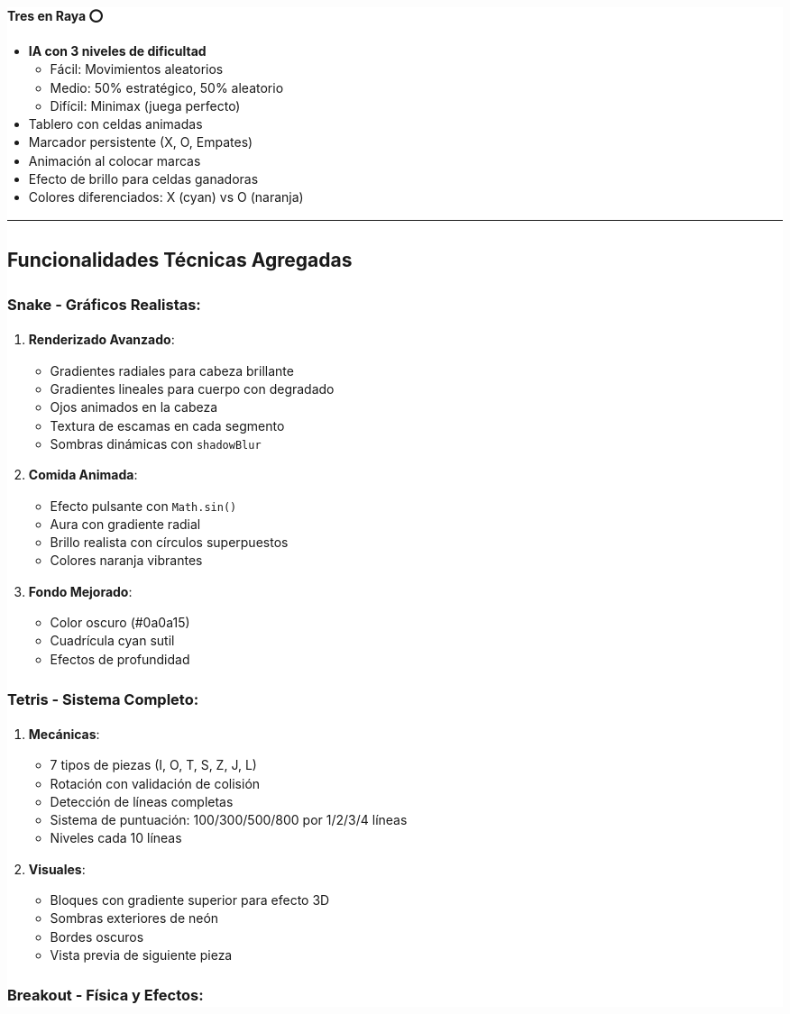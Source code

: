 #### Tres en Raya ⭕
- **IA con 3 niveles de dificultad**
  - Fácil: Movimientos aleatorios
  - Medio: 50% estratégico, 50% aleatorio
  - Difícil: Minimax (juega perfecto)
- Tablero con celdas animadas
- Marcador persistente (X, O, Empates)
- Animación al colocar marcas
- Efecto de brillo para celdas ganadoras
- Colores diferenciados: X (cyan) vs O (naranja)

---

## Funcionalidades Técnicas Agregadas

### Snake - Gráficos Realistas:

1. **Renderizado Avanzado**:
   - Gradientes radiales para cabeza brillante
   - Gradientes lineales para cuerpo con degradado
   - Ojos animados en la cabeza
   - Textura de escamas en cada segmento
   - Sombras dinámicas con `shadowBlur`

2. **Comida Animada**:
   - Efecto pulsante con `Math.sin()`
   - Aura con gradiente radial
   - Brillo realista con círculos superpuestos
   - Colores naranja vibrantes

3. **Fondo Mejorado**:
   - Color oscuro (#0a0a15)
   - Cuadrícula cyan sutil
   - Efectos de profundidad

### Tetris - Sistema Completo:

1. **Mecánicas**:
   - 7 tipos de piezas (I, O, T, S, Z, J, L)
   - Rotación con validación de colisión
   - Detección de líneas completas
   - Sistema de puntuación: 100/300/500/800 por 1/2/3/4 líneas
   - Niveles cada 10 líneas

2. **Visuales**:
   - Bloques con gradiente superior para efecto 3D
   - Sombras exteriores de neón
   - Bordes oscuros
   - Vista previa de siguiente pieza

### Breakout - Física y Efectos:
